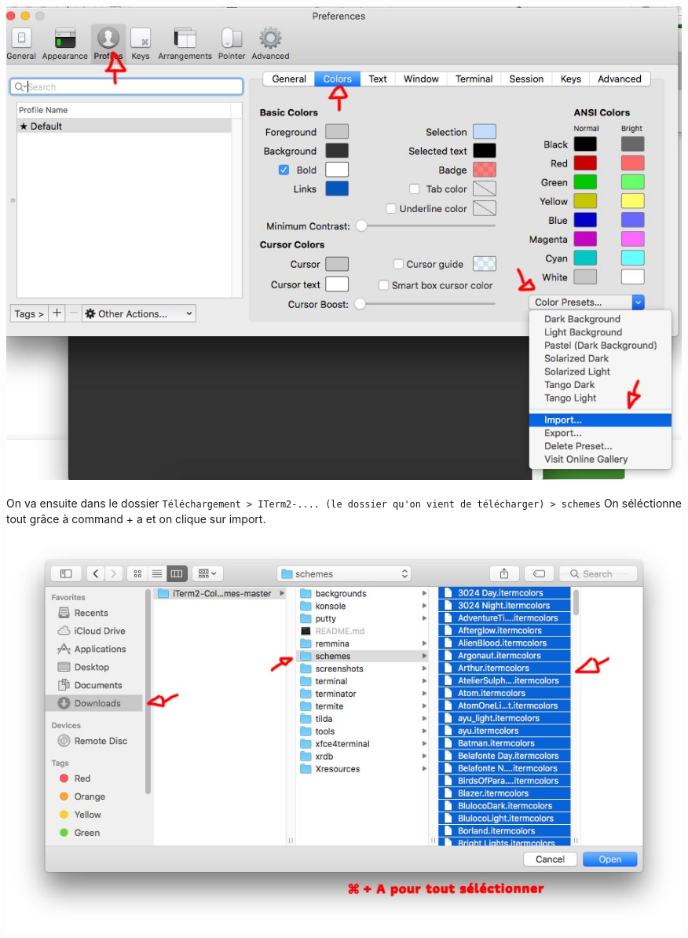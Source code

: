 ![Import schemes](screen/screen24.jpg)

On va ensuite dans le dossier `Téléchargement > ITerm2-.... (le dossier qu'on vient de télécharger) > schemes` On séléctionne tout grâce à command + a et on clique sur import.

![add schemes](screen/screen25.jpg)
